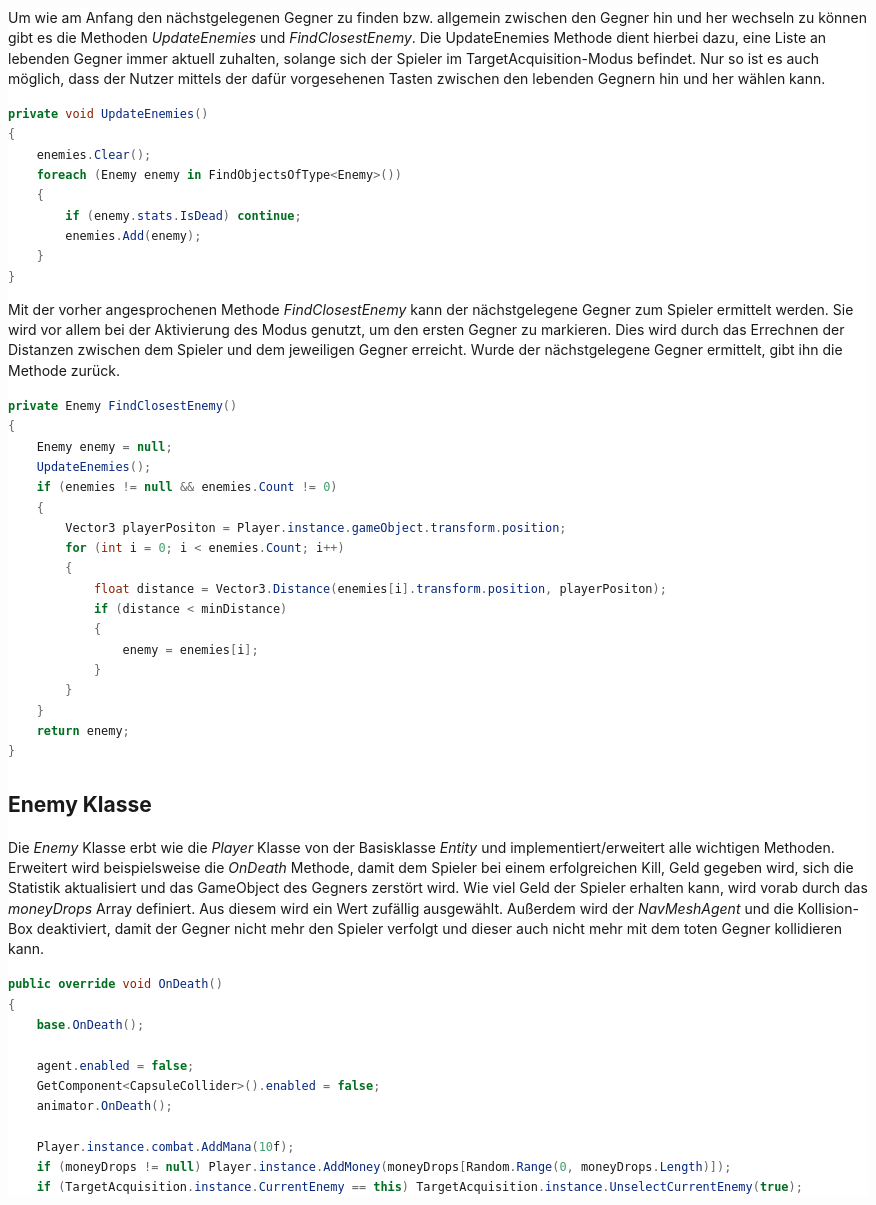 Um wie am Anfang den nächstgelegenen Gegner zu finden bzw. allgemein zwischen den Gegner hin und her wechseln zu können gibt es die Methoden *UpdateEnemies* und *FindClosestEnemy*. Die UpdateEnemies Methode dient hierbei dazu, eine Liste an lebenden Gegner immer aktuell zuhalten, solange sich der Spieler im TargetAcquisition-Modus befindet. Nur so ist es auch möglich, dass der Nutzer mittels der dafür vorgesehenen Tasten zwischen den lebenden Gegnern hin und her wählen kann.  
```csharp
private void UpdateEnemies()
{
    enemies.Clear();
    foreach (Enemy enemy in FindObjectsOfType<Enemy>())
    {
        if (enemy.stats.IsDead) continue;
        enemies.Add(enemy);
    }
}
```
Mit der vorher angesprochenen Methode *FindClosestEnemy* kann der nächstgelegene Gegner zum Spieler ermittelt werden. Sie wird vor allem bei der Aktivierung des Modus genutzt, um den ersten Gegner zu markieren. Dies wird durch das Errechnen der Distanzen zwischen dem Spieler und dem jeweiligen Gegner erreicht. Wurde der nächstgelegene Gegner ermittelt, gibt ihn die Methode zurück.
```csharp
private Enemy FindClosestEnemy()
{
    Enemy enemy = null;
    UpdateEnemies();
    if (enemies != null && enemies.Count != 0)
    {
        Vector3 playerPositon = Player.instance.gameObject.transform.position;
        for (int i = 0; i < enemies.Count; i++)
        {
            float distance = Vector3.Distance(enemies[i].transform.position, playerPositon);
            if (distance < minDistance)
            {
                enemy = enemies[i];
            }
        }
    }
    return enemy;
}
```

## Enemy Klasse
Die *Enemy* Klasse erbt wie die *Player* Klasse von der Basisklasse *Entity* und implementiert/erweitert alle wichtigen Methoden. Erweitert wird beispielsweise die *OnDeath* Methode, damit dem Spieler bei einem erfolgreichen Kill, Geld gegeben wird, sich die Statistik aktualisiert und das GameObject des Gegners zerstört wird. Wie viel Geld der Spieler erhalten kann, wird vorab durch das *moneyDrops* Array definiert. Aus diesem wird ein Wert zufällig ausgewählt. Außerdem wird der *NavMeshAgent* und die Kollision-Box deaktiviert, damit der Gegner nicht mehr den Spieler verfolgt und dieser auch nicht mehr mit dem toten Gegner kollidieren kann.
```csharp
public override void OnDeath()
{
    base.OnDeath();

    agent.enabled = false;
    GetComponent<CapsuleCollider>().enabled = false;
    animator.OnDeath();

    Player.instance.combat.AddMana(10f);
    if (moneyDrops != null) Player.instance.AddMoney(moneyDrops[Random.Range(0, moneyDrops.Length)]);
    if (TargetAcquisition.instance.CurrentEnemy == this) TargetAcquisition.instance.UnselectCurrentEnemy(true);

```